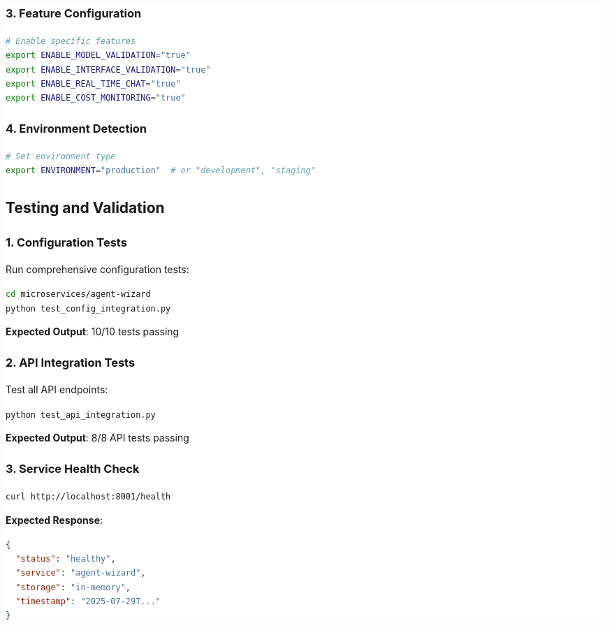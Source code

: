 ### 3. Feature Configuration

```bash
# Enable specific features
export ENABLE_MODEL_VALIDATION="true"
export ENABLE_INTERFACE_VALIDATION="true"
export ENABLE_REAL_TIME_CHAT="true"
export ENABLE_COST_MONITORING="true"
```

### 4. Environment Detection

```bash
# Set environment type
export ENVIRONMENT="production"  # or "development", "staging"
```

## Testing and Validation

### 1. Configuration Tests

Run comprehensive configuration tests:

```bash
cd microservices/agent-wizard
python test_config_integration.py
```

**Expected Output**: 10/10 tests passing

### 2. API Integration Tests

Test all API endpoints:

```bash
python test_api_integration.py
```

**Expected Output**: 8/8 API tests passing

### 3. Service Health Check

```bash
curl http://localhost:8001/health
```

**Expected Response**:
```json
{
  "status": "healthy",
  "service": "agent-wizard",
  "storage": "in-memory",
  "timestamp": "2025-07-29T..."
}
```

